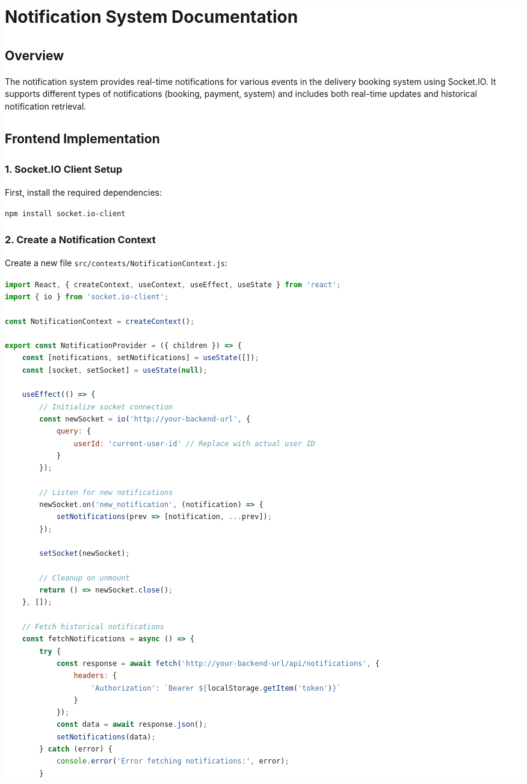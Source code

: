# Notification System Documentation

## Overview
The notification system provides real-time notifications for various events in the delivery booking system using Socket.IO. It supports different types of notifications (booking, payment, system) and includes both real-time updates and historical notification retrieval.

## Frontend Implementation

### 1. Socket.IO Client Setup

First, install the required dependencies:
```bash
npm install socket.io-client
```

### 2. Create a Notification Context

Create a new file `src/contexts/NotificationContext.js`:

```javascript
import React, { createContext, useContext, useEffect, useState } from 'react';
import { io } from 'socket.io-client';

const NotificationContext = createContext();

export const NotificationProvider = ({ children }) => {
    const [notifications, setNotifications] = useState([]);
    const [socket, setSocket] = useState(null);

    useEffect(() => {
        // Initialize socket connection
        const newSocket = io('http://your-backend-url', {
            query: {
                userId: 'current-user-id' // Replace with actual user ID
            }
        });

        // Listen for new notifications
        newSocket.on('new_notification', (notification) => {
            setNotifications(prev => [notification, ...prev]);
        });

        setSocket(newSocket);

        // Cleanup on unmount
        return () => newSocket.close();
    }, []);

    // Fetch historical notifications
    const fetchNotifications = async () => {
        try {
            const response = await fetch('http://your-backend-url/api/notifications', {
                headers: {
                    'Authorization': `Bearer ${localStorage.getItem('token')}`
                }
            });
            const data = await response.json();
            setNotifications(data);
        } catch (error) {
            console.error('Error fetching notifications:', error);
        }
```